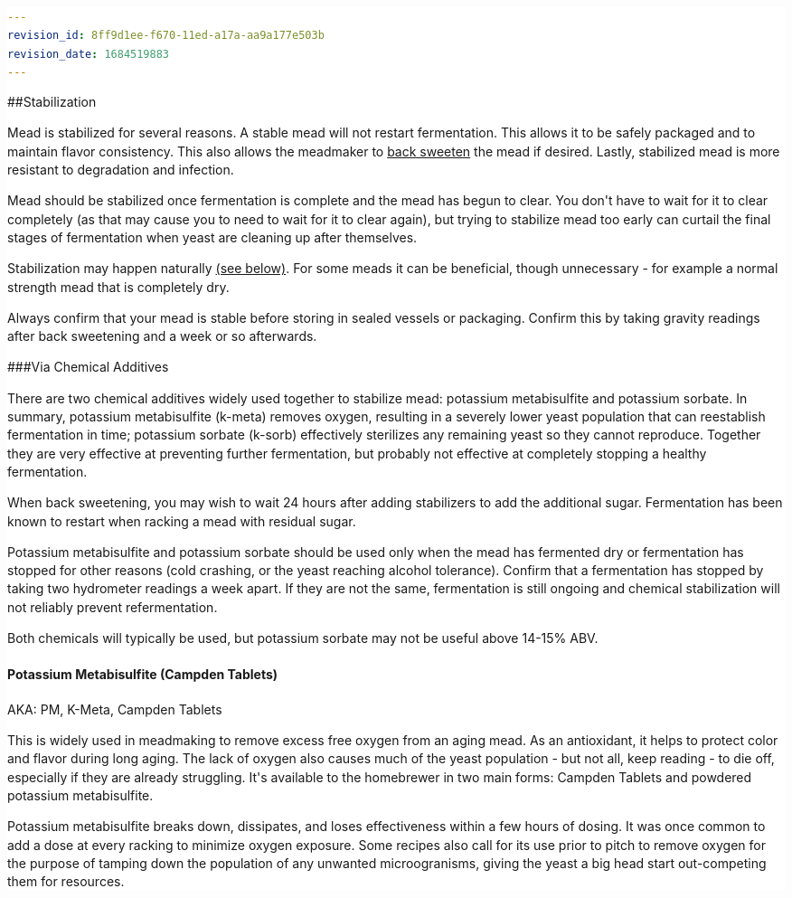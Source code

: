 ```yaml
---
revision_id: 8ff9d1ee-f670-11ed-a17a-aa9a177e503b
revision_date: 1684519883
---
```


##Stabilization

Mead is stabilized for several reasons. A stable mead will not restart fermentation. This allows it to be safely packaged and to maintain flavor consistency. This also allows the meadmaker to [back sweeten](/r/mead/wiki/process/back_sweeten) the mead if desired. Lastly, stabilized mead is more resistant to degradation and infection.

Mead should be stabilized once fermentation is complete and the mead has begun to clear. You don't have to wait for it to clear completely (as that may cause you to need to wait for it to clear again), but trying to stabilize mead too early can curtail the final stages of fermentation when yeast are cleaning up after themselves.

Stabilization may happen naturally [\(see below\)](https://old.reddit.com/r/mead/wiki/process/stabilization#wiki_via_yeast_alcohol_tolerance). For some meads it can be beneficial, though unnecessary - for example a normal strength mead that is completely dry.

Always confirm that your mead is stable before storing in sealed vessels or packaging. Confirm this by taking gravity readings after back sweetening and a week or so afterwards.

###Via Chemical Additives

There are two chemical additives widely used together to stabilize mead: potassium metabisulfite and potassium sorbate. In summary, potassium metabisulfite (k-meta) removes oxygen, resulting in a severely lower yeast population that can reestablish fermentation in time; potassium sorbate (k-sorb) effectively sterilizes any remaining yeast so they cannot reproduce. Together they are very effective at preventing further fermentation, but probably not effective at completely stopping a healthy fermentation. 

When back sweetening, you may wish to wait 24 hours after adding stabilizers to add the additional sugar. Fermentation has been known to restart when racking a mead with residual sugar.

Potassium metabisulfite and potassium sorbate should be used only when the mead has fermented dry or fermentation has stopped for other reasons (cold crashing, or the yeast reaching alcohol tolerance). Confirm that a fermentation has stopped by taking two hydrometer readings a week apart. If they are not the same, fermentation is still ongoing and chemical stabilization will not reliably prevent refermentation.

Both chemicals will typically be used, but potassium sorbate may not be useful above 14-15% ABV.

#### Potassium Metabisulfite (Campden Tablets)

AKA: PM, K-Meta, Campden Tablets

This is widely used in meadmaking to remove excess free oxygen from an aging mead. As an antioxidant, it helps to protect color and flavor during long aging. The lack of oxygen also causes much of the yeast population - but not all, keep reading - to die off, especially if they are already struggling. It's available to the homebrewer in two main forms: Campden Tablets and powdered potassium metabisulfite.

Potassium metabisulfite breaks down, dissipates, and loses effectiveness within a few hours of dosing. It was once common to add a dose at every racking to minimize oxygen exposure. Some recipes also call for its use prior to pitch to remove oxygen for the purpose of tamping down the population of any unwanted microogranisms, giving the yeast a big head start out-competing them for resources.
